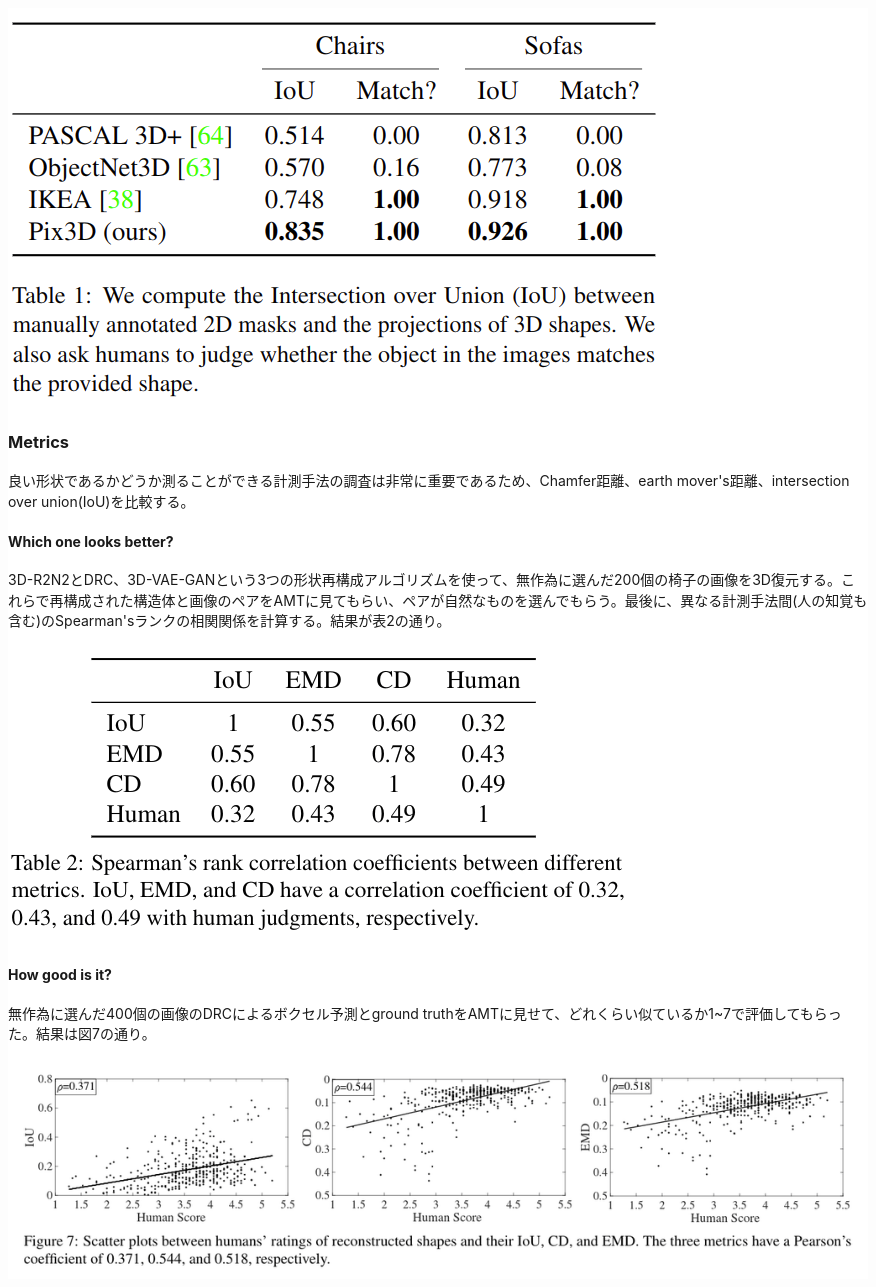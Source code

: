 ![tab1](img/PDaMfS3SM/tab1.png)

### Metrics
良い形状であるかどうか測ることができる計測手法の調査は非常に重要であるため、Chamfer距離、earth mover's距離、intersection over union(IoU)を比較する。

#### Which one looks better?
3D-R2N2とDRC、3D-VAE-GANという3つの形状再構成アルゴリズムを使って、無作為に選んだ200個の椅子の画像を3D復元する。これらで再構成された構造体と画像のペアをAMTに見てもらい、ペアが自然なものを選んでもらう。最後に、異なる計測手法間(人の知覚も含む)のSpearman'sランクの相関関係を計算する。結果が表2の通り。

![tab2](img/PDaMfS3SM/tab2.png)

#### How good is it?
無作為に選んだ400個の画像のDRCによるボクセル予測とground truthをAMTに見せて、どれくらい似ているか1~7で評価してもらった。結果は図7の通り。

![fig7](img/PDaMfS3SM/fig7.png)
